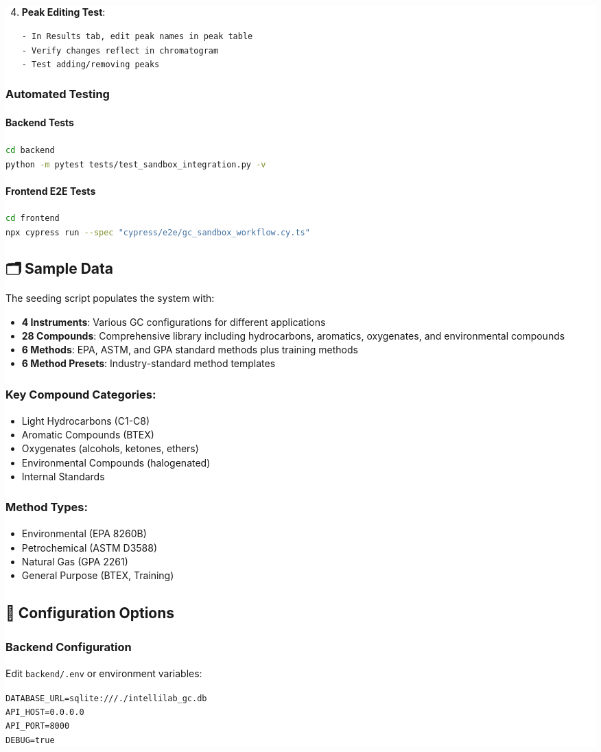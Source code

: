 4. **Peak Editing Test**:
   ```
   - In Results tab, edit peak names in peak table
   - Verify changes reflect in chromatogram
   - Test adding/removing peaks
   ```

### Automated Testing

#### Backend Tests
```bash
cd backend
python -m pytest tests/test_sandbox_integration.py -v
```

#### Frontend E2E Tests
```bash
cd frontend
npx cypress run --spec "cypress/e2e/gc_sandbox_workflow.cy.ts"
```

## 🗂️ Sample Data

The seeding script populates the system with:

- **4 Instruments**: Various GC configurations for different applications
- **28 Compounds**: Comprehensive library including hydrocarbons, aromatics, oxygenates, and environmental compounds
- **6 Methods**: EPA, ASTM, and GPA standard methods plus training methods
- **6 Method Presets**: Industry-standard method templates

### Key Compound Categories:
- Light Hydrocarbons (C1-C8)
- Aromatic Compounds (BTEX)
- Oxygenates (alcohols, ketones, ethers)
- Environmental Compounds (halogenated)
- Internal Standards

### Method Types:
- Environmental (EPA 8260B)
- Petrochemical (ASTM D3588)
- Natural Gas (GPA 2261)
- General Purpose (BTEX, Training)

## 🔧 Configuration Options

### Backend Configuration
Edit `backend/.env` or environment variables:
```
DATABASE_URL=sqlite:///./intellilab_gc.db
API_HOST=0.0.0.0
API_PORT=8000
DEBUG=true
```
